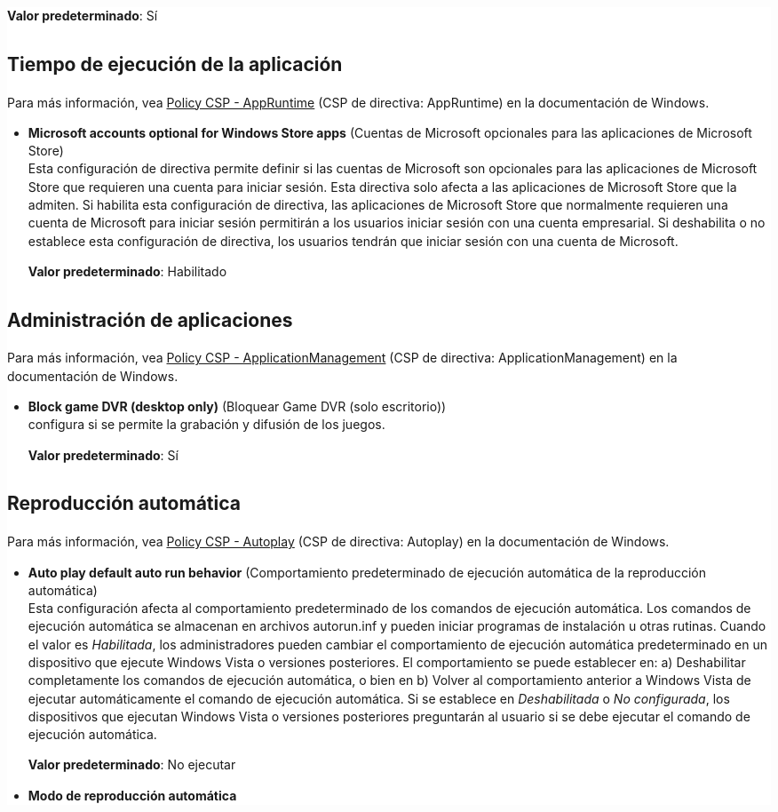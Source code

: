   **Valor predeterminado**: Sí  

## <a name="app-runtime"></a>Tiempo de ejecución de la aplicación    
Para más información, vea [Policy CSP - AppRuntime](https://docs.microsoft.com/windows/client-management/mdm/policy-csp-appruntime
) (CSP de directiva: AppRuntime) en la documentación de Windows.  

- **Microsoft accounts optional for Windows Store apps** (Cuentas de Microsoft opcionales para las aplicaciones de Microsoft Store)  
  Esta configuración de directiva permite definir si las cuentas de Microsoft son opcionales para las aplicaciones de Microsoft Store que requieren una cuenta para iniciar sesión. Esta directiva solo afecta a las aplicaciones de Microsoft Store que la admiten. Si habilita esta configuración de directiva, las aplicaciones de Microsoft Store que normalmente requieren una cuenta de Microsoft para iniciar sesión permitirán a los usuarios iniciar sesión con una cuenta empresarial. Si deshabilita o no establece esta configuración de directiva, los usuarios tendrán que iniciar sesión con una cuenta de Microsoft.  
  
  **Valor predeterminado**: Habilitado  

## <a name="application-management"></a>Administración de aplicaciones   
Para más información, vea [Policy CSP - ApplicationManagement](https://docs.microsoft.com/windows/client-management/mdm/policy-csp-applicationmanagement) (CSP de directiva: ApplicationManagement) en la documentación de Windows.  

- **Block game DVR (desktop only)** (Bloquear Game DVR (solo escritorio))  
  configura si se permite la grabación y difusión de los juegos.
  
  **Valor predeterminado**: Sí  

## <a name="auto-play"></a>Reproducción automática   
Para más información, vea [Policy CSP - Autoplay](https://docs.microsoft.com/windows/client-management/mdm/policy-csp-autoplay) (CSP de directiva: Autoplay) en la documentación de Windows.  

- **Auto play default auto run behavior** (Comportamiento predeterminado de ejecución automática de la reproducción automática)  
  Esta configuración afecta al comportamiento predeterminado de los comandos de ejecución automática. Los comandos de ejecución automática se almacenan en archivos autorun.inf y pueden iniciar programas de instalación u otras rutinas. Cuando el valor es *Habilitada*, los administradores pueden cambiar el comportamiento de ejecución automática predeterminado en un dispositivo que ejecute Windows Vista o versiones posteriores. El comportamiento se puede establecer en: a) Deshabilitar completamente los comandos de ejecución automática, o bien en b) Volver al comportamiento anterior a Windows Vista de ejecutar automáticamente el comando de ejecución automática. Si se establece en *Deshabilitada* o *No configurada*, los dispositivos que ejecutan Windows Vista o versiones posteriores preguntarán al usuario si se debe ejecutar el comando de ejecución automática.
  
  **Valor predeterminado**: No ejecutar  
  
- **Modo de reproducción automática**  